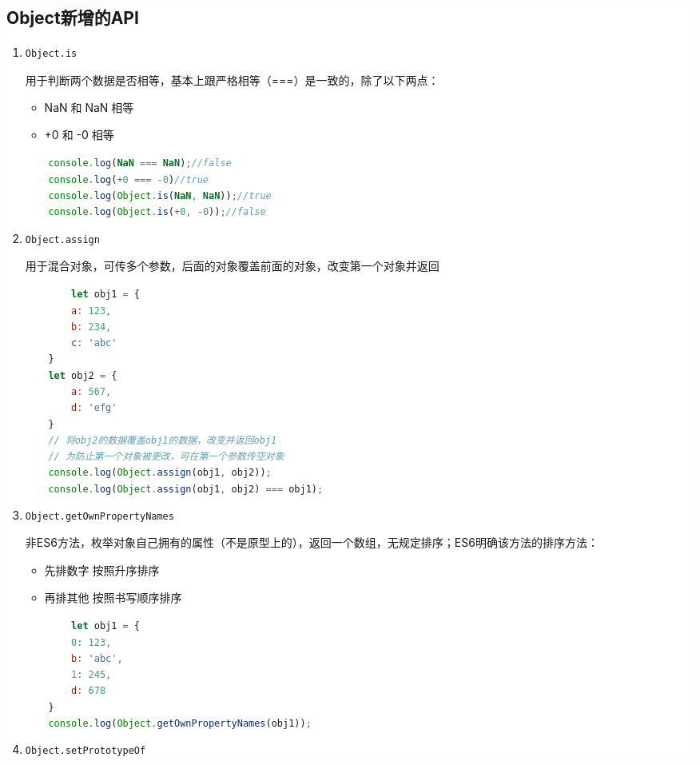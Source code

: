 ## Object新增的API

1. ``Object.is``
    
    用于判断两个数据是否相等，基本上跟严格相等（===）是一致的，除了以下两点：

     - NaN 和 NaN 相等

     - +0 和 -0 相等
    
    ```js
        console.log(NaN === NaN);//false
        console.log(+0 === -0)//true
        console.log(Object.is(NaN, NaN));//true
        console.log(Object.is(+0, -0));//false
    ```

2. ``Object.assign``

    用于混合对象，可传多个参数，后面的对象覆盖前面的对象，改变第一个对象并返回

    ```js
            let obj1 = {
            a: 123,
            b: 234,
            c: 'abc'
        }
        let obj2 = {
            a: 567,
            d: 'efg'
        }
        // 将obj2的数据覆盖obj1的数据，改变并返回obj1
        // 为防止第一个对象被更改，可在第一个参数传空对象
        console.log(Object.assign(obj1, obj2));
        console.log(Object.assign(obj1, obj2) === obj1);
    ```

3. ``Object.getOwnPropertyNames`` 

    非ES6方法，枚举对象自己拥有的属性（不是原型上的），返回一个数组，无规定排序；ES6明确该方法的排序方法：

    - 先排数字 按照升序排序
    
    - 再排其他 按照书写顺序排序

    ```js
            let obj1 = {
            0: 123,
            b: 'abc',
            1: 245,
            d: 678
        }
        console.log(Object.getOwnPropertyNames(obj1));
    ```

4. ``Object.setPrototypeOf``

